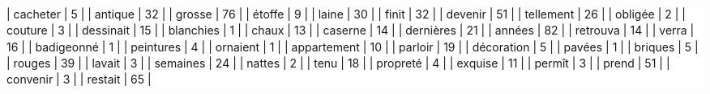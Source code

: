 | cacheter | 5 |
| antique | 32 |
| grosse | 76 |
| étoffe | 9 |
| laine | 30 |
| finit | 32 |
| devenir | 51 |
| tellement | 26 |
| obligée | 2 |
| couture | 3 |
| dessinait | 15 |
| blanchies | 1 |
| chaux | 13 |
| caserne | 14 |
| dernières | 21 |
| années | 82 |
| retrouva | 14 |
| verra | 16 |
| badigeonné | 1 |
| peintures | 4 |
| ornaient | 1 |
| appartement | 10 |
| parloir | 19 |
| décoration | 5 |
| pavées | 1 |
| briques | 5 |
| rouges | 39 |
| lavait | 3 |
| semaines | 24 |
| nattes | 2 |
| tenu | 18 |
| propreté | 4 |
| exquise | 11 |
| permît | 3 |
| prend | 51 |
| convenir | 3 |
| restait | 65 |